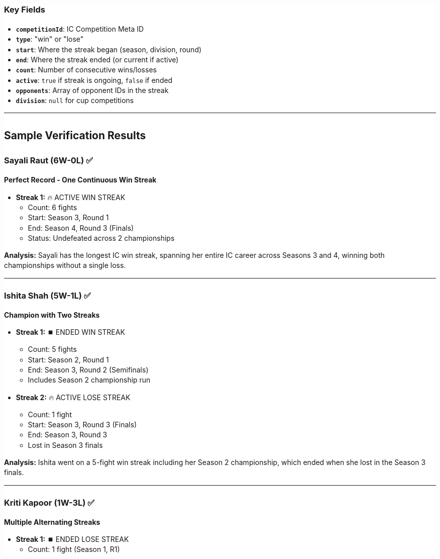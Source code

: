 ### Key Fields

- **`competitionId`**: IC Competition Meta ID
- **`type`**: "win" or "lose"
- **`start`**: Where the streak began (season, division, round)
- **`end`**: Where the streak ended (or current if active)
- **`count`**: Number of consecutive wins/losses
- **`active`**: `true` if streak is ongoing, `false` if ended
- **`opponents`**: Array of opponent IDs in the streak
- **`division`**: `null` for cup competitions

---

## Sample Verification Results

### Sayali Raut (6W-0L) ✅
**Perfect Record - One Continuous Win Streak**

- **Streak 1:** 🔥 ACTIVE WIN STREAK
  - Count: 6 fights
  - Start: Season 3, Round 1
  - End: Season 4, Round 3 (Finals)
  - Status: Undefeated across 2 championships

**Analysis:** Sayali has the longest IC win streak, spanning her entire IC career across Seasons 3 and 4, winning both championships without a single loss.

---

### Ishita Shah (5W-1L) ✅
**Champion with Two Streaks**

- **Streak 1:** ⏹️ ENDED WIN STREAK
  - Count: 5 fights
  - Start: Season 2, Round 1
  - End: Season 3, Round 2 (Semifinals)
  - Includes Season 2 championship run

- **Streak 2:** 🔥 ACTIVE LOSE STREAK
  - Count: 1 fight
  - Start: Season 3, Round 3 (Finals)
  - End: Season 3, Round 3
  - Lost in Season 3 finals

**Analysis:** Ishita went on a 5-fight win streak including her Season 2 championship, which ended when she lost in the Season 3 finals.

---

### Kriti Kapoor (1W-3L) ✅
**Multiple Alternating Streaks**

- **Streak 1:** ⏹️ ENDED LOSE STREAK
  - Count: 1 fight (Season 1, R1)
